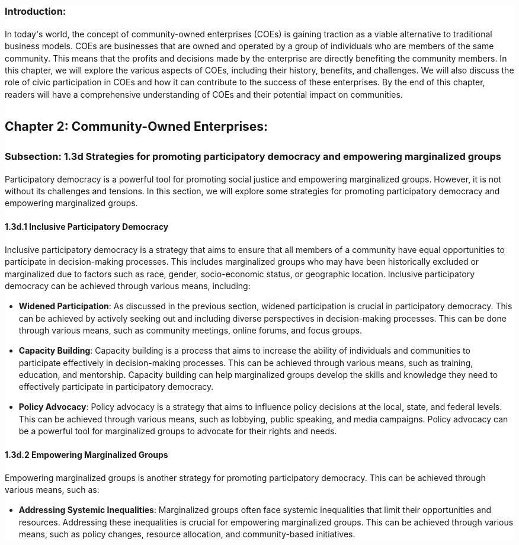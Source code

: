 ### Introduction:

In today's world, the concept of community-owned enterprises (COEs) is gaining traction as a viable alternative to traditional business models. COEs are businesses that are owned and operated by a group of individuals who are members of the same community. This means that the profits and decisions made by the enterprise are directly benefiting the community members. In this chapter, we will explore the various aspects of COEs, including their history, benefits, and challenges. We will also discuss the role of civic participation in COEs and how it can contribute to the success of these enterprises. By the end of this chapter, readers will have a comprehensive understanding of COEs and their potential impact on communities.


## Chapter 2: Community-Owned Enterprises:




### Subsection: 1.3d Strategies for promoting participatory democracy and empowering marginalized groups

Participatory democracy is a powerful tool for promoting social justice and empowering marginalized groups. However, it is not without its challenges and tensions. In this section, we will explore some strategies for promoting participatory democracy and empowering marginalized groups.

#### 1.3d.1 Inclusive Participatory Democracy

Inclusive participatory democracy is a strategy that aims to ensure that all members of a community have equal opportunities to participate in decision-making processes. This includes marginalized groups who may have been historically excluded or marginalized due to factors such as race, gender, socio-economic status, or geographic location. Inclusive participatory democracy can be achieved through various means, including:

- **Widened Participation**: As discussed in the previous section, widened participation is crucial in participatory democracy. This can be achieved by actively seeking out and including diverse perspectives in decision-making processes. This can be done through various means, such as community meetings, online forums, and focus groups.

- **Capacity Building**: Capacity building is a process that aims to increase the ability of individuals and communities to participate effectively in decision-making processes. This can be achieved through various means, such as training, education, and mentorship. Capacity building can help marginalized groups develop the skills and knowledge they need to effectively participate in participatory democracy.

- **Policy Advocacy**: Policy advocacy is a strategy that aims to influence policy decisions at the local, state, and federal levels. This can be achieved through various means, such as lobbying, public speaking, and media campaigns. Policy advocacy can be a powerful tool for marginalized groups to advocate for their rights and needs.

#### 1.3d.2 Empowering Marginalized Groups

Empowering marginalized groups is another strategy for promoting participatory democracy. This can be achieved through various means, such as:

- **Addressing Systemic Inequalities**: Marginalized groups often face systemic inequalities that limit their opportunities and resources. Addressing these inequalities is crucial for empowering marginalized groups. This can be achieved through various means, such as policy changes, resource allocation, and community-based initiatives.
